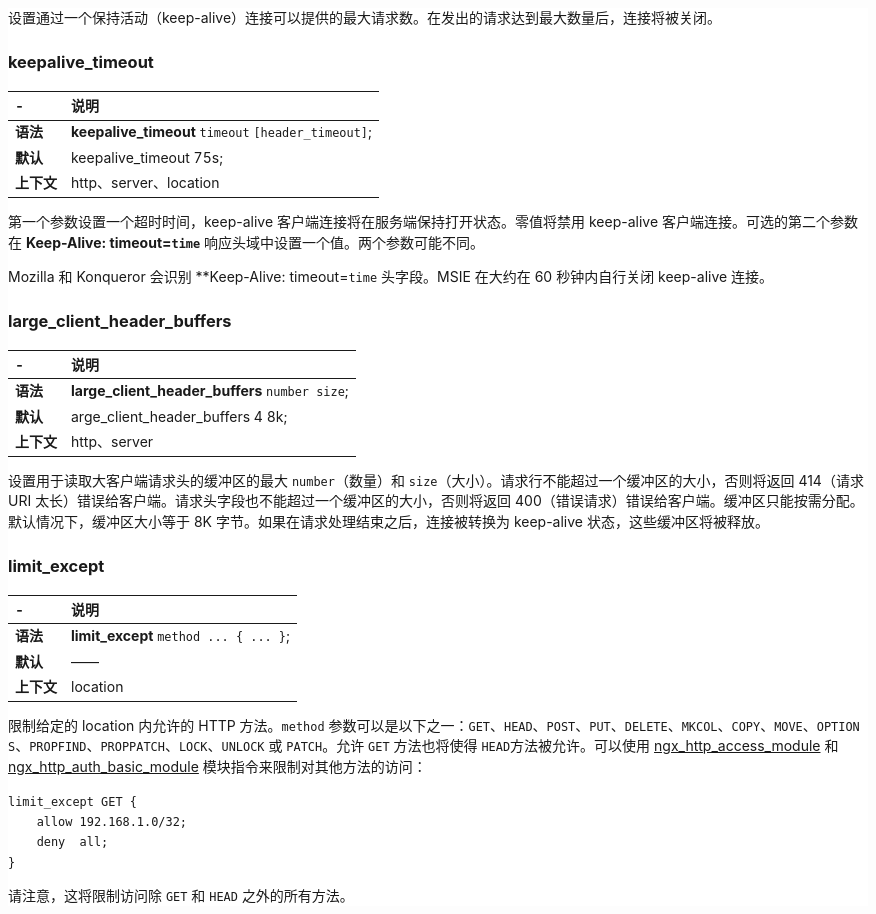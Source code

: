 设置通过一个保持活动（keep-alive）连接可以提供的最大请求数。在发出的请求达到最大数量后，连接将被关闭。

### keepalive_timeout 

|\-|说明|
|:------|:------|
|**语法**|**keepalive_timeout** `timeout` `[header_timeout]`; |
|**默认**|keepalive_timeout 75s;|
|**上下文**|http、server、location|

第一个参数设置一个超时时间，keep-alive 客户端连接将在服务端保持打开状态。零值将禁用  keep-alive 客户端连接。可选的第二个参数在 **Keep-Alive: timeout=`time`** 响应头域中设置一个值。两个参数可能不同。

Mozilla 和 Konqueror 会识别 **Keep-Alive: timeout=`time` 头字段。MSIE 在大约在 60 秒钟内自行关闭 keep-alive 连接。

### large_client_header_buffers 

|\-|说明|
|:------|:------|
|**语法**|**large_client_header_buffers** `number size`; |
|**默认**|arge_client_header_buffers 4 8k;|
|**上下文**|http、server|

设置用于读取大客户端请求头的缓冲区的最大 `number`（数量）和 `size`（大小）。请求行不能超过一个缓冲区的大小，否则将返回 414（请求 URI 太长）错误给客户端。请求头字段也不能超过一个缓冲区的大小，否则将返回 400（错误请求）错误给客户端。缓冲区只能按需分配。默认情况下，缓冲区大小等于 8K 字节。如果在请求处理结束之后，连接被转换为 keep-alive 状态，这些缓冲区将被释放。

### limit_except 

|\-|说明|
|:------|:------|
|**语法**|**limit_except** `method ... { ... }`; |
|**默认**|——|
|**上下文**|location|

限制给定的 location 内允许的 HTTP 方法。`method` 参数可以是以下之一：`GET`、`HEAD`、`POST`、`PUT`、`DELETE`、`MKCOL`、`COPY`、`MOVE`、`OPTIONS`、`PROPFIND`、`PROPPATCH`、`LOCK`、`UNLOCK` 或 `PATCH`。允许 `GET` 方法也将使得 `HEAD`方法被允许。可以使用 [ngx_http_access_module](ngx_http_access_module.md) 和 [ngx_http_auth_basic_module](ngx_http_auth_basic_module.md) 模块指令来限制对其他方法的访问：

```nginx
limit_except GET {
    allow 192.168.1.0/32;
    deny  all;
}
```

请注意，这将限制访问除 `GET` 和 `HEAD` 之外的所有方法。
